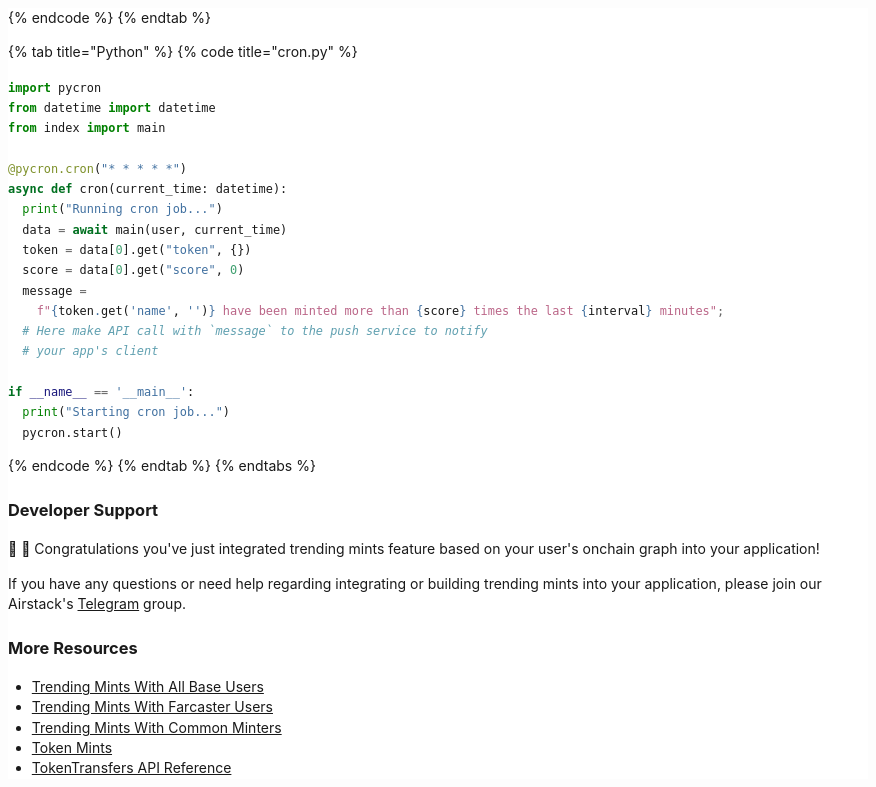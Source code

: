 {% endcode %}
{% endtab %}

{% tab title="Python" %}
{% code title="cron.py" %}

```python
import pycron
from datetime import datetime
from index import main

@pycron.cron("* * * * *")
async def cron(current_time: datetime):
  print("Running cron job...")
  data = await main(user, current_time)
  token = data[0].get("token", {})
  score = data[0].get("score", 0)
  message =
    f"{token.get('name', '')} have been minted more than {score} times the last {interval} minutes";
  # Here make API call with `message` to the push service to notify
  # your app's client

if __name__ == '__main__':
  print("Starting cron job...")
  pycron.start()
```

{% endcode %}
{% endtab %}
{% endtabs %}

### Developer Support

🎉 :partying_face: Congratulations you've just integrated trending mints feature based on your user's onchain graph into your application!

If you have any questions or need help regarding integrating or building trending mints into your application, please join our Airstack's [Telegram](https://t.me/+1k3c2FR7z51mNDRh) group.

### More Resources

- [Trending Mints With All Base Users](global.md)
- [Trending Mints With Farcaster Users](farcaster-users.md)
- [Trending Mints With Common Minters](common-minters.md)
- [Token Mints](../../guides/token-mints.md)
- [TokenTransfers API Reference](../../api-references/api-reference/tokentransfers-api.md)
